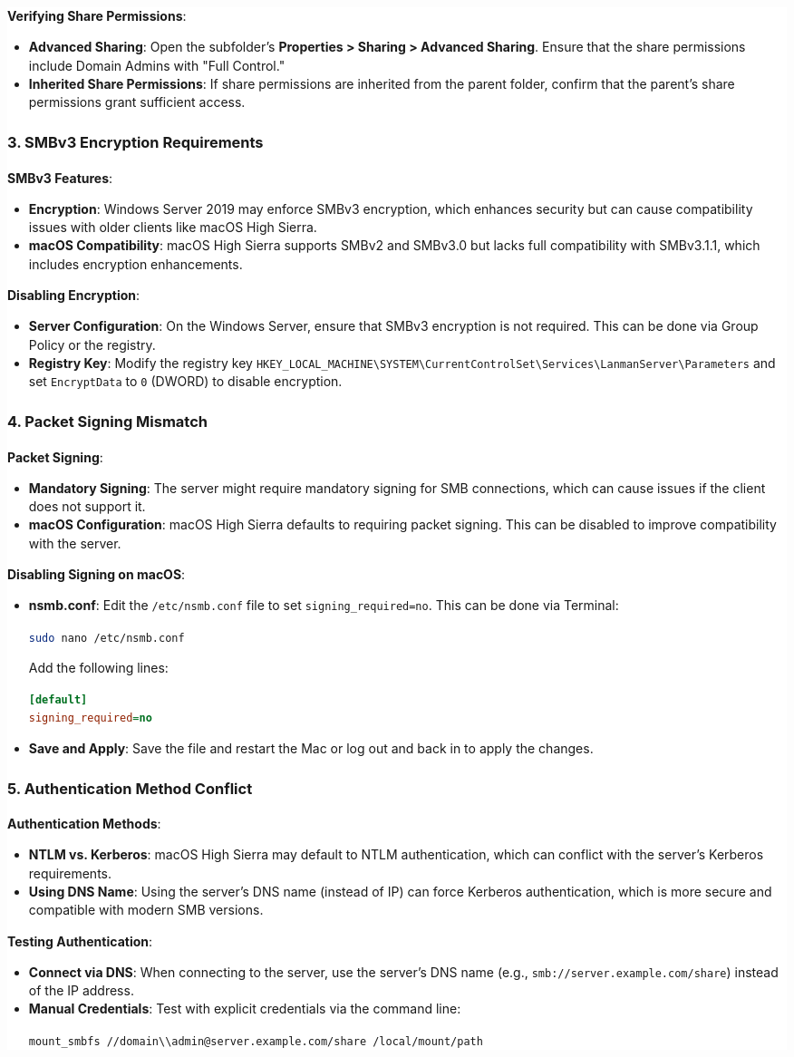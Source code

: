 **Verifying Share Permissions**:
- **Advanced Sharing**: Open the subfolder’s **Properties > Sharing > Advanced Sharing**. Ensure that the share permissions include Domain Admins with "Full Control."
- **Inherited Share Permissions**: If share permissions are inherited from the parent folder, confirm that the parent’s share permissions grant sufficient access.

### 3. SMBv3 Encryption Requirements

**SMBv3 Features**:
- **Encryption**: Windows Server 2019 may enforce SMBv3 encryption, which enhances security but can cause compatibility issues with older clients like macOS High Sierra.
- **macOS Compatibility**: macOS High Sierra supports SMBv2 and SMBv3.0 but lacks full compatibility with SMBv3.1.1, which includes encryption enhancements.

**Disabling Encryption**:
- **Server Configuration**: On the Windows Server, ensure that SMBv3 encryption is not required. This can be done via Group Policy or the registry.
- **Registry Key**: Modify the registry key `HKEY_LOCAL_MACHINE\SYSTEM\CurrentControlSet\Services\LanmanServer\Parameters` and set `EncryptData` to `0` (DWORD) to disable encryption.

### 4. Packet Signing Mismatch

**Packet Signing**:
- **Mandatory Signing**: The server might require mandatory signing for SMB connections, which can cause issues if the client does not support it.
- **macOS Configuration**: macOS High Sierra defaults to requiring packet signing. This can be disabled to improve compatibility with the server.

**Disabling Signing on macOS**:
- **nsmb.conf**: Edit the `/etc/nsmb.conf` file to set `signing_required=no`. This can be done via Terminal:
  ```bash
  sudo nano /etc/nsmb.conf
  ```
  Add the following lines:
  ```ini
  [default]
  signing_required=no
  ```
- **Save and Apply**: Save the file and restart the Mac or log out and back in to apply the changes.

### 5. Authentication Method Conflict

**Authentication Methods**:
- **NTLM vs. Kerberos**: macOS High Sierra may default to NTLM authentication, which can conflict with the server’s Kerberos requirements.
- **Using DNS Name**: Using the server’s DNS name (instead of IP) can force Kerberos authentication, which is more secure and compatible with modern SMB versions.

**Testing Authentication**:
- **Connect via DNS**: When connecting to the server, use the server’s DNS name (e.g., `smb://server.example.com/share`) instead of the IP address.
- **Manual Credentials**: Test with explicit credentials via the command line:
  ```bash
  mount_smbfs //domain\\admin@server.example.com/share /local/mount/path
  ```
